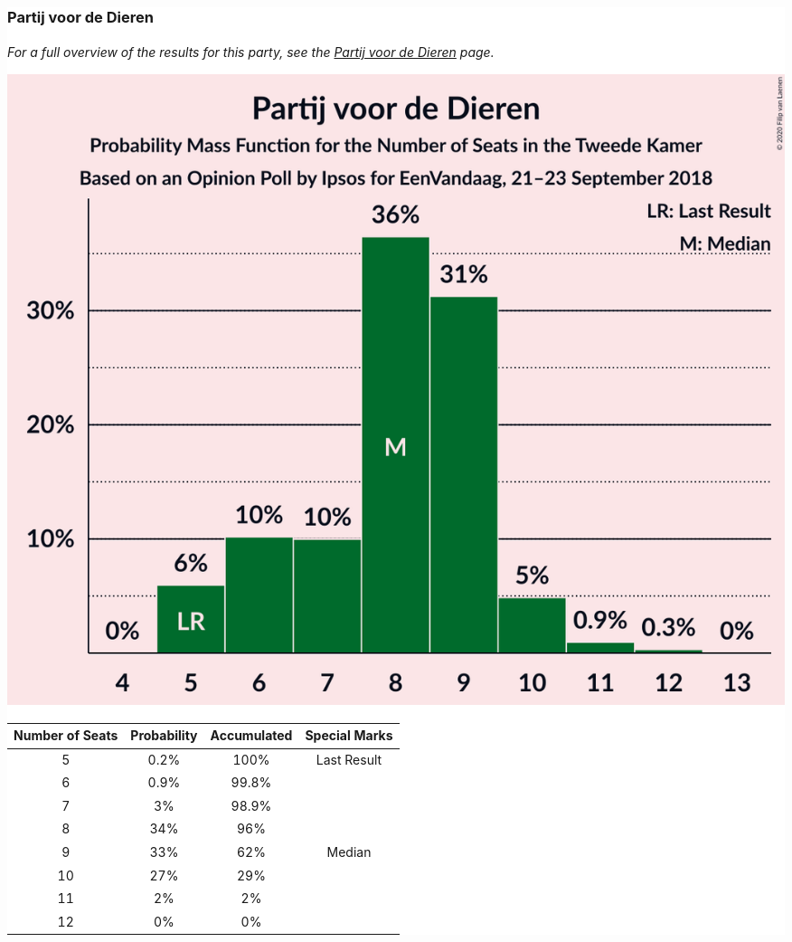 ### Partij voor de Dieren

*For a full overview of the results for this party, see the [Partij voor de Dieren](party-partijvoordedieren.html) page.*

![Graph with seats probability mass function not yet produced](2018-09-23-Ipsos-seats-pmf-partijvoordedieren.png "Seats Probability Mass Function")

| Number of Seats | Probability | Accumulated | Special Marks |
|:---------------:|:-----------:|:-----------:|:-------------:|
| 5 | 0.2% | 100% | Last Result |
| 6 | 0.9% | 99.8% |  |
| 7 | 3% | 98.9% |  |
| 8 | 34% | 96% |  |
| 9 | 33% | 62% | Median |
| 10 | 27% | 29% |  |
| 11 | 2% | 2% |  |
| 12 | 0% | 0% |  |
